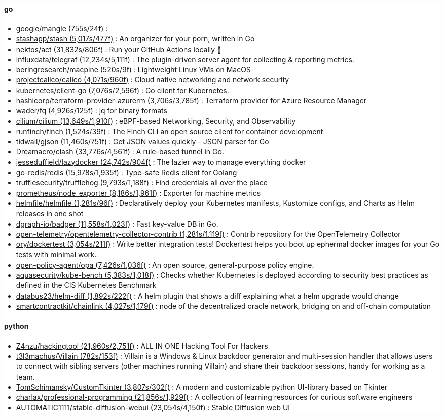 #### go
* [google/mangle (755s/24f)](https://github.com/google/mangle) : 
* [stashapp/stash (5,017s/477f)](https://github.com/stashapp/stash) : An organizer for your porn, written in Go
* [nektos/act (31,832s/806f)](https://github.com/nektos/act) : Run your GitHub Actions locally 🚀
* [influxdata/telegraf (12,234s/5,111f)](https://github.com/influxdata/telegraf) : The plugin-driven server agent for collecting & reporting metrics.
* [beringresearch/macpine (520s/9f)](https://github.com/beringresearch/macpine) : Lightweight Linux VMs on MacOS
* [projectcalico/calico (4,071s/960f)](https://github.com/projectcalico/calico) : Cloud native networking and network security
* [kubernetes/client-go (7,076s/2,596f)](https://github.com/kubernetes/client-go) : Go client for Kubernetes.
* [hashicorp/terraform-provider-azurerm (3,706s/3,785f)](https://github.com/hashicorp/terraform-provider-azurerm) : Terraform provider for Azure Resource Manager
* [wader/fq (4,926s/125f)](https://github.com/wader/fq) : jq for binary formats
* [cilium/cilium (13,649s/1,910f)](https://github.com/cilium/cilium) : eBPF-based Networking, Security, and Observability
* [runfinch/finch (1,524s/39f)](https://github.com/runfinch/finch) : The Finch CLI an open source client for container development
* [tidwall/gjson (11,460s/751f)](https://github.com/tidwall/gjson) : Get JSON values quickly - JSON parser for Go
* [Dreamacro/clash (33,776s/4,561f)](https://github.com/Dreamacro/clash) : A rule-based tunnel in Go.
* [jesseduffield/lazydocker (24,742s/904f)](https://github.com/jesseduffield/lazydocker) : The lazier way to manage everything docker
* [go-redis/redis (15,978s/1,935f)](https://github.com/go-redis/redis) : Type-safe Redis client for Golang
* [trufflesecurity/trufflehog (9,793s/1,188f)](https://github.com/trufflesecurity/trufflehog) : Find credentials all over the place
* [prometheus/node_exporter (8,186s/1,961f)](https://github.com/prometheus/node_exporter) : Exporter for machine metrics
* [helmfile/helmfile (1,281s/96f)](https://github.com/helmfile/helmfile) : Declaratively deploy your Kubernetes manifests, Kustomize configs, and Charts as Helm releases in one shot
* [dgraph-io/badger (11,558s/1,023f)](https://github.com/dgraph-io/badger) : Fast key-value DB in Go.
* [open-telemetry/opentelemetry-collector-contrib (1,281s/1,119f)](https://github.com/open-telemetry/opentelemetry-collector-contrib) : Contrib repository for the OpenTelemetry Collector
* [ory/dockertest (3,054s/211f)](https://github.com/ory/dockertest) : Write better integration tests! Dockertest helps you boot up ephermal docker images for your Go tests with minimal work.
* [open-policy-agent/opa (7,426s/1,036f)](https://github.com/open-policy-agent/opa) : An open source, general-purpose policy engine.
* [aquasecurity/kube-bench (5,383s/1,018f)](https://github.com/aquasecurity/kube-bench) : Checks whether Kubernetes is deployed according to security best practices as defined in the CIS Kubernetes Benchmark
* [databus23/helm-diff (1,892s/222f)](https://github.com/databus23/helm-diff) : A helm plugin that shows a diff explaining what a helm upgrade would change
* [smartcontractkit/chainlink (4,027s/1,179f)](https://github.com/smartcontractkit/chainlink) : node of the decentralized oracle network, bridging on and off-chain computation

#### python
* [Z4nzu/hackingtool (21,960s/2,751f)](https://github.com/Z4nzu/hackingtool) : ALL IN ONE Hacking Tool For Hackers
* [t3l3machus/Villain (782s/153f)](https://github.com/t3l3machus/Villain) : Villain is a Windows & Linux backdoor generator and multi-session handler that allows users to connect with sibling servers (other machines running Villain) and share their backdoor sessions, handy for working as a team.
* [TomSchimansky/CustomTkinter (3,807s/302f)](https://github.com/TomSchimansky/CustomTkinter) : A modern and customizable python UI-library based on Tkinter
* [charlax/professional-programming (21,856s/1,929f)](https://github.com/charlax/professional-programming) : A collection of learning resources for curious software engineers
* [AUTOMATIC1111/stable-diffusion-webui (23,054s/4,150f)](https://github.com/AUTOMATIC1111/stable-diffusion-webui) : Stable Diffusion web UI